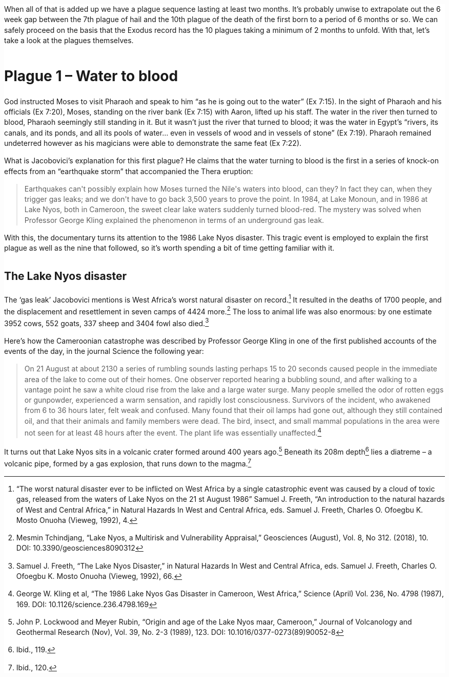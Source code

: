 When all of that is added up we have a plague sequence lasting at least two months. It’s probably unwise to extrapolate out the 6 week gap between the 7th plague of hail and the 10th plague of the death of the first born to a period of 6 months or so.
We can safely proceed on the basis that the Exodus record has the 10 plagues taking a minimum of 2 months to unfold. With that, let’s take a look at the plagues themselves.

# Plague 1 – Water to blood

God instructed Moses to visit Pharaoh and speak to him “as he is going out to the water” (Ex 7:15). In the sight of Pharaoh and his officials (Ex 7:20), Moses, standing on the river bank (Ex 7:15) with Aaron, lifted up his staff. The water in the river then turned to blood, Pharaoh seemingly still standing in it. But it wasn’t just the river that turned to blood; it was the water in Egypt’s “rivers, its canals, and its ponds, and all its pools of water… even in vessels of wood and in vessels of stone” (Ex 7:19). Pharaoh remained undeterred however as his magicians were able to demonstrate the same feat (Ex 7:22).

What is Jacobovici’s explanation for this first plague? He claims that the water turning to blood is the first in a series of knock-on effects from an “earthquake storm” that accompanied the Thera eruption:

> Earthquakes can't possibly explain how Moses turned the Nile's waters into blood, can they? In fact they can, when they trigger gas leaks; and we don't have to go back 3,500 years to prove the point. In 1984, at Lake Monoun, and in 1986 at Lake Nyos, both in Cameroon, the sweet clear lake waters suddenly turned blood-red. The mystery was solved when Professor George Kling explained the phenomenon in terms of an underground gas leak.

With this, the documentary turns its attention to the 1986 Lake Nyos disaster. This tragic event is employed to explain the first plague as well as the nine that followed, so it’s worth spending a bit of time getting familiar with it.

## The Lake Nyos disaster

The ‘gas leak’ Jacobovici mentions is West Africa’s worst natural disaster on record.[^5] It resulted in the deaths of 1700 people, and the displacement and resettlement in seven camps of 4424 more.[^6] The loss to animal life was also enormous: by one estimate 3952 cows, 552 goats, 337 sheep and 3404 fowl also died.[^7]

Here’s how the Cameroonian catastrophe was described by Professor George Kling in one of the first published accounts of the events of the day, in the journal Science the following year:

> On 21 August at about 2130 a series of rumbling sounds lasting perhaps 15 to 20 seconds caused people in the immediate area of the lake to come out of their homes. One observer reported hearing a bubbling sound, and after walking to a vantage point he saw a white cloud rise from the lake and a large water surge. Many people smelled the odor of rotten eggs or gunpowder, experienced a warm sensation, and rapidly lost consciousness. Survivors of the incident, who awakened from 6 to 36 hours later, felt weak and confused. Many found that their oil lamps had gone out, although they still contained oil, and that their animals and family members were dead. The bird, insect, and small mammal populations in the area were not seen for at least 48 hours after the event. The plant life was essentially unaffected.[^8]

It turns out that Lake Nyos sits in a volcanic crater formed around 400 years ago.[^9] Beneath its 208m depth[^10] lies a diatreme – a volcanic pipe, formed by a gas explosion, that runs down to the magma.[^11]


[^1]: Those who know me will inform you that chronological jiggery pokery [Hulk voice:] makes me angry. Accepting a nonsense chronology even for the purposes of ripping another argument limb from limb makes me twitch. E.g. Jacobovici claims that the ten plagues were the result of the Thera eruption dated to 1628 BCE, but that the Exodus was the expulsion of the Hyksos that took place under Pharaoh Ahmose I who only began to rule in 1550 BCE at the beginning of the New Kingdom. For an introduction to the chronological difficulties surrounding these events see Janine Bourriau, “The Second Intermediate Period (c.1650-1550 BC),” in The Oxford Dictionary of Ancient Egypt, ed. Ian Shaw (Oxford University Press, 2000), 205.
[^2]: William H. C. Propp, Exodus 1–18: A New Translation with Introduction and Commentary, vol. 2, Anchor Yale Bible (New Haven; London: Yale University Press, 2008), 347.
[^3]: "The Elohist has not lost track of the calendar. He is thinking in terms of the Egyptian agricultural year, where crops ripen earlier than in Canaan. Egyptian flax blooms and barley is harvested in February or early March, while Palestine begins to reap its barley in April, the month of ʾābîb. Similarly, the locusts destroy Egypt’s wheat crop shortly before the harvest in March–April, roughly the time of the Exodus and the season in which locusts are common. Canaan’s wheat is reaped in May." William H. C. Propp, Exodus 1–18: A New Translation with Introduction and Commentary, vol. 2, Anchor Yale Bible (New Haven; London: Yale University Press, 2008), 335.
[^4]: "The Elohist has not lost track of the calendar. He is thinking in terms of the Egyptian agricultural year, where crops ripen earlier than in Canaan. Egyptian flax blooms and barley is harvested in February or early March, while Palestine begins to reap its barley in April, the month of ʾābîb. Similarly, the locusts destroy Egypt’s wheat crop shortly before the harvest in March–April, roughly the time of the Exodus and the season in which locusts are common. Canaan’s wheat is reaped in May." William H. C. Propp, Exodus 1–18: A New Translation with Introduction and Commentary, vol. 2, Anchor Yale Bible (New Haven; London: Yale University Press, 2008), 335.
[^5]: “The worst natural disaster ever to be inflicted on West Africa by a single catastrophic event was caused by a cloud of toxic gas, released from the waters of Lake Nyos on the 21 st August 1986” Samuel J. Freeth, “An introduction to the natural hazards of West and Central Africa,” in Natural Hazards In West and Central Africa, eds. Samuel J. Freeth, Charles O. Ofoegbu K. Mosto Onuoha (Vieweg, 1992), 4.
[^6]: Mesmin Tchindjang, “Lake Nyos, a Multirisk and Vulnerability Appraisal,” Geosciences (August), Vol. 8, No 312. (2018), 10. DOI: 10.3390/geosciences8090312
[^7]: Samuel J. Freeth, “The Lake Nyos Disaster,” in Natural Hazards In West and Central Africa, eds. Samuel J. Freeth, Charles O. Ofoegbu K. Mosto Onuoha (Vieweg, 1992), 66.
[^8]: George W. Kling et al, “The 1986 Lake Nyos Gas Disaster in Cameroon, West Africa,” Science (April) Vol. 236, No. 4798 (1987), 169. DOI: 10.1126/science.236.4798.169
[^9]: John P. Lockwood and Meyer Rubin, “Origin and age of the Lake Nyos maar, Cameroon,” Journal of Volcanology and Geothermal Research (Nov), Vol. 39, No. 2-3 (1989), 123. DOI: 10.1016/0377-0273(89)90052-8
[^10]: Ibid., 119.
[^11]: Ibid., 120.
[^12]: Kling 1987, op. cit., 173.
[^13]: Ibid., 171.
[^14]: Samuel J. Freeth, “Potentially hazardous lakes in West Africa,” in Natural Hazards In West and Central Africa, eds. Samuel J. Freeth, Charles O. Ofoegbu K. Mosto Onuoha (Vieweg, 1992), 47.
[^15]: Sei-Ichi Kanari, “An inference on the process of gas outburst from Lake Nyos, Cameroon,” Journal of Volcanology and Geothermal Research (Nov), Vol. 39, No. 2-3 (1989), 147-149. DOI: 10.1016/0377-0273(89)90054-1
[^16]: Freeth 1992, op. cit., 69.
[^17]: Kling 1987, op. cit., 173.
[^18]: Sei-Ichi Kanari 1989, op. cit., 135.
[^19]: Kling 1987, op. cit., 173.
[^20]: Peter J. Baxter and Mukesh Kapila, “Acute health impact of the gas release at Lake Nyos, Cameroon, 1986,” Journal of Volcanology and Geothermal Research (Nov), Vol. 39, No. 2-3 (1989). DOI: 10.1016/0377-0273(89)90064-4
[^21]: Ibid., 266-267.
[^22]: Ibid., 268.
[^23]: Ibid., 269.
[^24]: Ibid., 270.
[^25]: Kling 1987, op. cit., 173-174.
[^26]: George W. Kling, Michele L. Tuttle, and William C. Evans, “The evolution of thermal structure and water chemistry in Lake Nyos,” Journal of Volcanology and Geothermal Research (Nov), Vol. 39, No. 2-3 (1989), 159. DOI: 10.1016/0377-0273(89)90055-3
[^27]: A.B. Walker, D.W. Redmayne and C.W.A. Browitt, “Seismic monitoring of Lake Nyos, Cameroon,” in Natural Hazards In West and Central Africa, eds. Samuel J. Freeth, Charles O. Ofoegbu K. Mosto Onuoha (Vieweg, 1992), 110.
[^28]: Kling 1987, op. cit., 173; Kling et al 1989, op. Cit., 159.
[^29]: Walker, Redmayne and Browitt 1992, op. cit.
[^30]: Kling 1987, op. cit., 171.
[^31]: Freeth 1992, op. cit., 70-71.
[^32]: W. B. Ambeh, J. D. Fairhead, and D. J. Francis, “Seismicity of the Mount Cameroon Region, West Africa,” Journal of African Earth Sciences, Vol. 9, No. 1 (1989), 1. DOI: 10.1016/0899-5362(89)90002-X
[^33]: “Significant seismic activity during or preceding the event was not observed at the Kumba recording station 220 km south west of Lake Nyos. Several large boulders perched on topographic highpoints around the lake and the neatly stacked household goods in many homes imply that the magnitude of any local shock was negligible. Anecdotal evidence from survivors also does not support the hypothesis of aseismic shock.” Kling 1987, op. cit., 173.
[^34]: Freeth 1992, op. cit., 63.
[^35]: M. R. Lasheen and N. S. Ammar, “Speciation of some heavy metals in River Nile sediments, Cairo, Egypt,” Environmentalist (March), Vol. 29, No. 1 (2009), 8-9. DOI: 10.1007/s10669-008-9175-3
[^36]: See also Mona Sayed and W. M. Salem, “Hydrochemical assessments of surface Nile water and ground water in an industry area – South West Cairo,” Egyptian Journal of Petroleum (Sept), Vol. 24, No. 3 (2015), 8.
[^37]: Lasheen and Ammar 2009, op. cit., 14.
[^38]: Ali El Sagheer, Maher Amin, Mervat Refaat, Omayma Obada, “Building Automated Navigation System for River Nile in Egypt Using Remote Sensing and GIS Techniques,” American Journal of Geographic Information System (), Vol. 7, No. 2 (2018), 61. See also Abdelazim Negm, Saleh Mesbah, Tarek Abdelaziz, and Omar Makboul, “Nile River Bathymetry by Satellite Remote Sensing Case Study: Rosetta Branch,” in The River Nile: The Handbook of Environmental Chemistry, ed. Abdelazim Negm (Springer, 2017), 262.
[^39]: I. M. Hussein and A. M. A. Abd-Allah “Tectonic evolution of the northeastern part of the African continental margin, Egypt,” Journal of African Earth Sciences (July), Vol. 33, No. 1 (2001), 63.
[^40]: E.g. the Kalabsha fault. See Z. Hamimi, W. Hagag, R. Osman, M. El-Bialy, I. Abu El-Nadr, and M. Fadel, "The active Kalabsha Fault Zone in Southern Egypt: detecting faulting activity using field-structural data and EMR-technique, and implications for seismic hazard assessment," Arabian Journal of Geosciences (August), Vol 11, No. 15, Article 421 (2018), 1-20. DOI: 10.1007/s12517-018-3774-1. See also M. Awad and M. Mizoue, “Earthquake activity in the Aswan region, Egypt,” Pure and Applied Geophysics (October), Vol. 145, No. 1 (1995), 69-86. DOI: 10.1007/bf00879484
[^41]: A. Deif, H. Hamed, H. A. Ibrahim, K. Abou Elenean, and E. El-Amin, "Seismic hazard assessment in Aswan, Egypt," Journal of Geophysics and Engineering (December), Vol. 8, No. 4 (2011), 531-548. DOI: 10.1088/1742-2132/8/4/006
[^42]: Fahmy S. Abdelhaleem , Ahmed M. Amin & Esam Y. Helal, “Mean flow velocity in the Nile River, Egypt: an overview of empirical equations and modification for low-flow regimes,” Hydrological Sciences Journal (December, 2020), 5. DOI: 10.1080/02626667.2020.1853732
[^43]: Here’s how to work that out. It’s almost exactly 1,000 km between Aswan and the Med. Given there are 1,000 metres in 1 km, we’re talking about a distance of 1,000 x 1,000 = 1 million metres. So, at the mean flow velocity’s upper bound of 0.75 m/s we can work out that it would take 1,000,000 / 0.75 = 1,333,333 seconds for water to make that journey. When we convert seconds to days we get 1,333,333 / 60 (seconds in a minute) / 60 (minutes in an hour) / 24 (hours in a day) = 15.43 days. At mean flow velocity’s lower bound of 0.32 m/s we can work out that it would take 1,000,000 / 0.32 = 3,125,000 seconds. Converting that to days we get 3,125,000 / 60 / 60 / 24 = 36.17 days.
